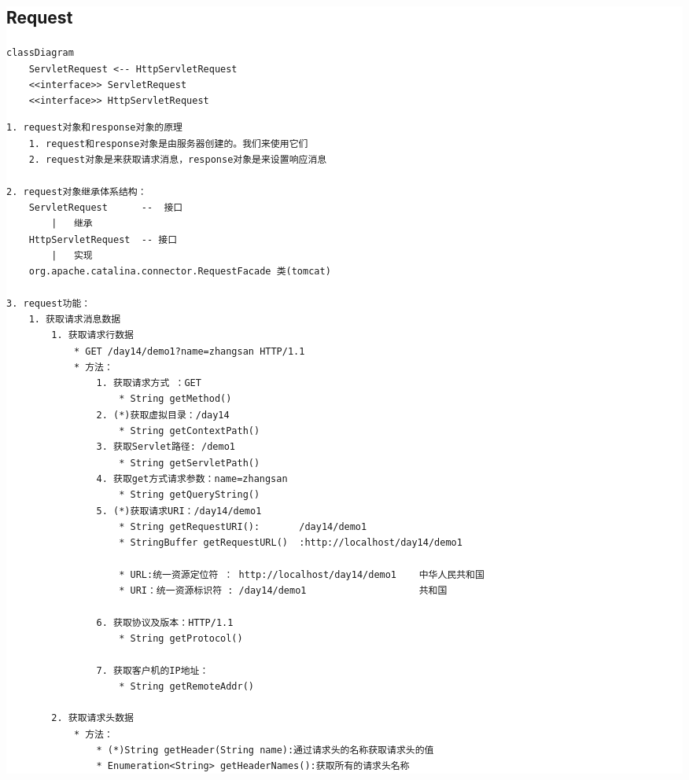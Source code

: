 

## Request

```mermaid
classDiagram
	ServletRequest <-- HttpServletRequest
	<<interface>> ServletRequest
	<<interface>> HttpServletRequest
```



	1. request对象和response对象的原理
		1. request和response对象是由服务器创建的。我们来使用它们
		2. request对象是来获取请求消息，response对象是来设置响应消息
	
	2. request对象继承体系结构：	
		ServletRequest		--	接口
			|	继承
		HttpServletRequest	-- 接口
			|	实现
		org.apache.catalina.connector.RequestFacade 类(tomcat)
	
	3. request功能：
		1. 获取请求消息数据
			1. 获取请求行数据
				* GET /day14/demo1?name=zhangsan HTTP/1.1
				* 方法：
					1. 获取请求方式 ：GET
						* String getMethod()  
					2. (*)获取虚拟目录：/day14
						* String getContextPath()
					3. 获取Servlet路径: /demo1
						* String getServletPath()
					4. 获取get方式请求参数：name=zhangsan
						* String getQueryString()
					5. (*)获取请求URI：/day14/demo1
						* String getRequestURI():		/day14/demo1
						* StringBuffer getRequestURL()  :http://localhost/day14/demo1
	
						* URL:统一资源定位符 ： http://localhost/day14/demo1	中华人民共和国
						* URI：统一资源标识符 : /day14/demo1					共和国
					
					6. 获取协议及版本：HTTP/1.1
						* String getProtocol()
	
					7. 获取客户机的IP地址：
						* String getRemoteAddr()
					
			2. 获取请求头数据
				* 方法：
					* (*)String getHeader(String name):通过请求头的名称获取请求头的值
					* Enumeration<String> getHeaderNames():获取所有的请求头名称
				